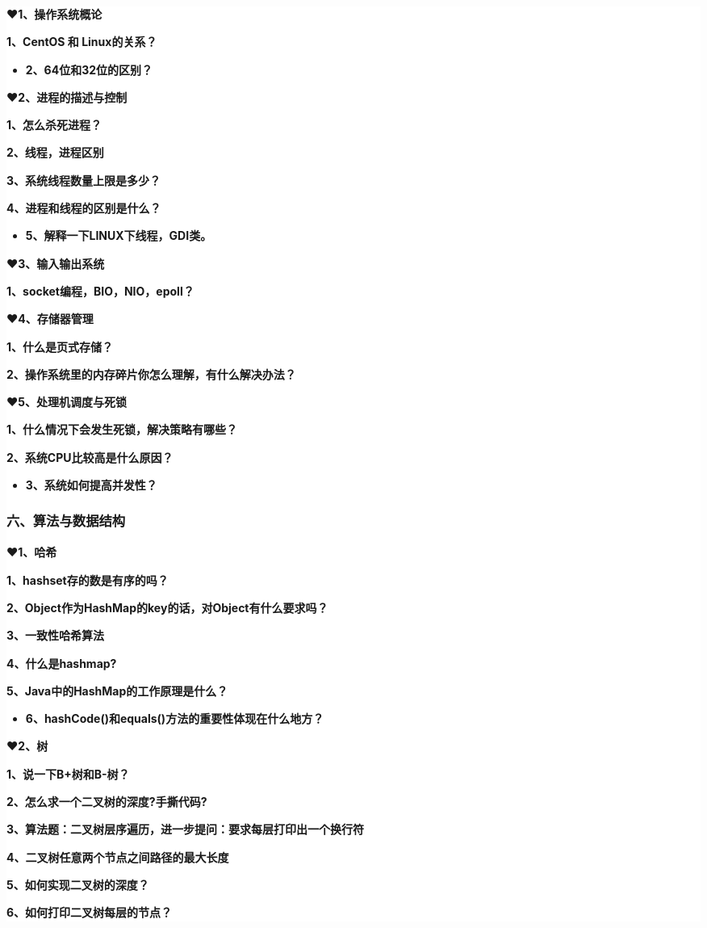 **❤1、操作系统概论**

**1、CentOS 和 Linux的关系？**

- **2、64位和32位的区别？**

**❤2、进程的描述与控制**

**1、怎么杀死进程？**

**2、线程，进程区别**

**3、系统线程数量上限是多少？**

**4、进程和线程的区别是什么？**

- **5、解释一下LINUX下线程，GDI类。**

**❤3、输入输出系统**

**1、socket编程，BIO，NIO，epoll？**

**❤4、存储器管理**

**1、什么是页式存储？**

**2、操作系统里的内存碎片你怎么理解，有什么解决办法？**

**❤5、处理机调度与死锁**

**1、什么情况下会发生死锁，解决策略有哪些？**

**2、系统CPU比较高是什么原因？**

- **3、系统如何提高并发性？**

### 六、算法与数据结构

**❤1、哈希**

**1、hashset存的数是有序的吗？**

**2、Object作为HashMap的key的话，对Object有什么要求吗？**

**3、一致性哈希算法**

**4、什么是hashmap?**

**5、Java中的HashMap的工作原理是什么？**

- **6、hashCode()和equals()方法的重要性体现在什么地方？**

**❤2、树**

**1、说一下B+树和B-树？**

**2、怎么求一个二叉树的深度?手撕代码?**

**3、算法题：二叉树层序遍历，进一步提问：要求每层打印出一个换行符**

**4、二叉树任意两个节点之间路径的最大长度**

**5、如何实现二叉树的深度？**

**6、如何打印二叉树每层的节点？**
